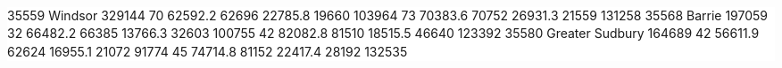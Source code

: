    <td style="text-align:left;"> 35559 </td>
   <td style="text-align:left;"> Windsor </td>
   <td style="text-align:right;"> 329144 </td>
   <td style="text-align:right;"> 70 </td>
   <td style="text-align:right;"> 62592.2 </td>
   <td style="text-align:right;"> 62696 </td>
   <td style="text-align:right;"> 22785.8 </td>
   <td style="text-align:right;"> 19660 </td>
   <td style="text-align:right;"> 103964 </td>
   <td style="text-align:right;"> 73 </td>
   <td style="text-align:right;"> 70383.6 </td>
   <td style="text-align:right;"> 70752 </td>
   <td style="text-align:right;"> 26931.3 </td>
   <td style="text-align:right;"> 21559 </td>
   <td style="text-align:right;"> 131258 </td>
  </tr>
  <tr>
   
   <td style="text-align:left;"> 35568 </td>
   <td style="text-align:left;"> Barrie </td>
   <td style="text-align:right;"> 197059 </td>
   <td style="text-align:right;"> 32 </td>
   <td style="text-align:right;"> 66482.2 </td>
   <td style="text-align:right;"> 66385 </td>
   <td style="text-align:right;"> 13766.3 </td>
   <td style="text-align:right;"> 32603 </td>
   <td style="text-align:right;"> 100755 </td>
   <td style="text-align:right;"> 42 </td>
   <td style="text-align:right;"> 82082.8 </td>
   <td style="text-align:right;"> 81510 </td>
   <td style="text-align:right;"> 18515.5 </td>
   <td style="text-align:right;"> 46640 </td>
   <td style="text-align:right;"> 123392 </td>
  </tr>
  <tr>
   
   <td style="text-align:left;"> 35580 </td>
   <td style="text-align:left;"> Greater Sudbury </td>
   <td style="text-align:right;"> 164689 </td>
   <td style="text-align:right;"> 42 </td>
   <td style="text-align:right;"> 56611.9 </td>
   <td style="text-align:right;"> 62624 </td>
   <td style="text-align:right;"> 16955.1 </td>
   <td style="text-align:right;"> 21072 </td>
   <td style="text-align:right;"> 91774 </td>
   <td style="text-align:right;"> 45 </td>
   <td style="text-align:right;"> 74714.8 </td>
   <td style="text-align:right;"> 81152 </td>
   <td style="text-align:right;"> 22417.4 </td>
   <td style="text-align:right;"> 28192 </td>
   <td style="text-align:right;"> 132535 </td>
  </tr>
  <tr>
   